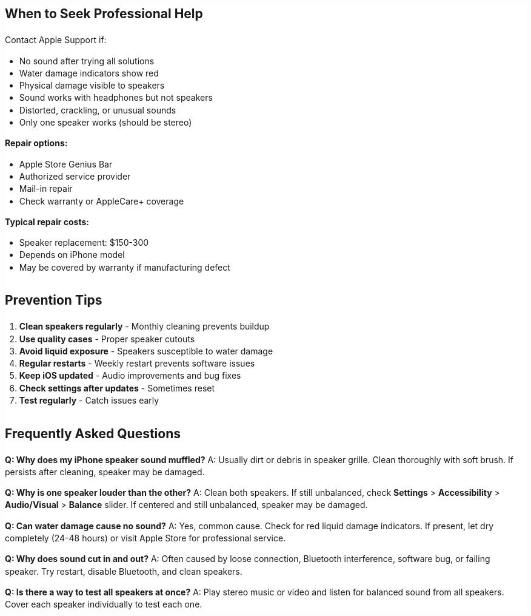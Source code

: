 ## When to Seek Professional Help

Contact Apple Support if:

- No sound after trying all solutions
- Water damage indicators show red
- Physical damage visible to speakers
- Sound works with headphones but not speakers
- Distorted, crackling, or unusual sounds
- Only one speaker works (should be stereo)

**Repair options:**
- Apple Store Genius Bar
- Authorized service provider
- Mail-in repair
- Check warranty or AppleCare+ coverage

**Typical repair costs:**
- Speaker replacement: $150-300
- Depends on iPhone model
- May be covered by warranty if manufacturing defect

## Prevention Tips

1. **Clean speakers regularly** - Monthly cleaning prevents buildup
2. **Use quality cases** - Proper speaker cutouts
3. **Avoid liquid exposure** - Speakers susceptible to water damage
4. **Regular restarts** - Weekly restart prevents software issues
5. **Keep iOS updated** - Audio improvements and bug fixes
6. **Check settings after updates** - Sometimes reset
7. **Test regularly** - Catch issues early

## Frequently Asked Questions

**Q: Why does my iPhone speaker sound muffled?**
A: Usually dirt or debris in speaker grille. Clean thoroughly with soft brush. If persists after cleaning, speaker may be damaged.

**Q: Why is one speaker louder than the other?**
A: Clean both speakers. If still unbalanced, check **Settings** > **Accessibility** > **Audio/Visual** > **Balance** slider. If centered and still unbalanced, speaker may be damaged.

**Q: Can water damage cause no sound?**
A: Yes, common cause. Check for red liquid damage indicators. If present, let dry completely (24-48 hours) or visit Apple Store for professional service.

**Q: Why does sound cut in and out?**
A: Often caused by loose connection, Bluetooth interference, software bug, or failing speaker. Try restart, disable Bluetooth, and clean speakers.

**Q: Is there a way to test all speakers at once?**
A: Play stereo music or video and listen for balanced sound from all speakers. Cover each speaker individually to test each one.
